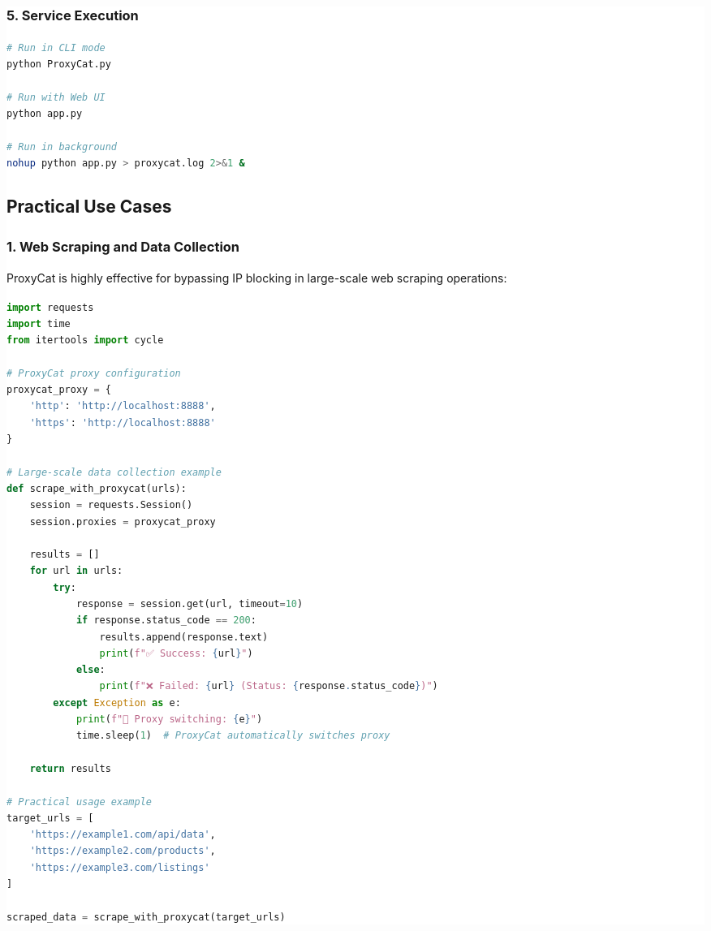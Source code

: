 ### 5. Service Execution

```bash
# Run in CLI mode
python ProxyCat.py

# Run with Web UI
python app.py

# Run in background
nohup python app.py > proxycat.log 2>&1 &
```

## Practical Use Cases

### 1. Web Scraping and Data Collection

ProxyCat is highly effective for bypassing IP blocking in large-scale web scraping operations:

```python
import requests
import time
from itertools import cycle

# ProxyCat proxy configuration
proxycat_proxy = {
    'http': 'http://localhost:8888',
    'https': 'http://localhost:8888'
}

# Large-scale data collection example
def scrape_with_proxycat(urls):
    session = requests.Session()
    session.proxies = proxycat_proxy
    
    results = []
    for url in urls:
        try:
            response = session.get(url, timeout=10)
            if response.status_code == 200:
                results.append(response.text)
                print(f"✅ Success: {url}")
            else:
                print(f"❌ Failed: {url} (Status: {response.status_code})")
        except Exception as e:
            print(f"🔄 Proxy switching: {e}")
            time.sleep(1)  # ProxyCat automatically switches proxy
    
    return results

# Practical usage example
target_urls = [
    'https://example1.com/api/data',
    'https://example2.com/products',
    'https://example3.com/listings'
]

scraped_data = scrape_with_proxycat(target_urls)
```
